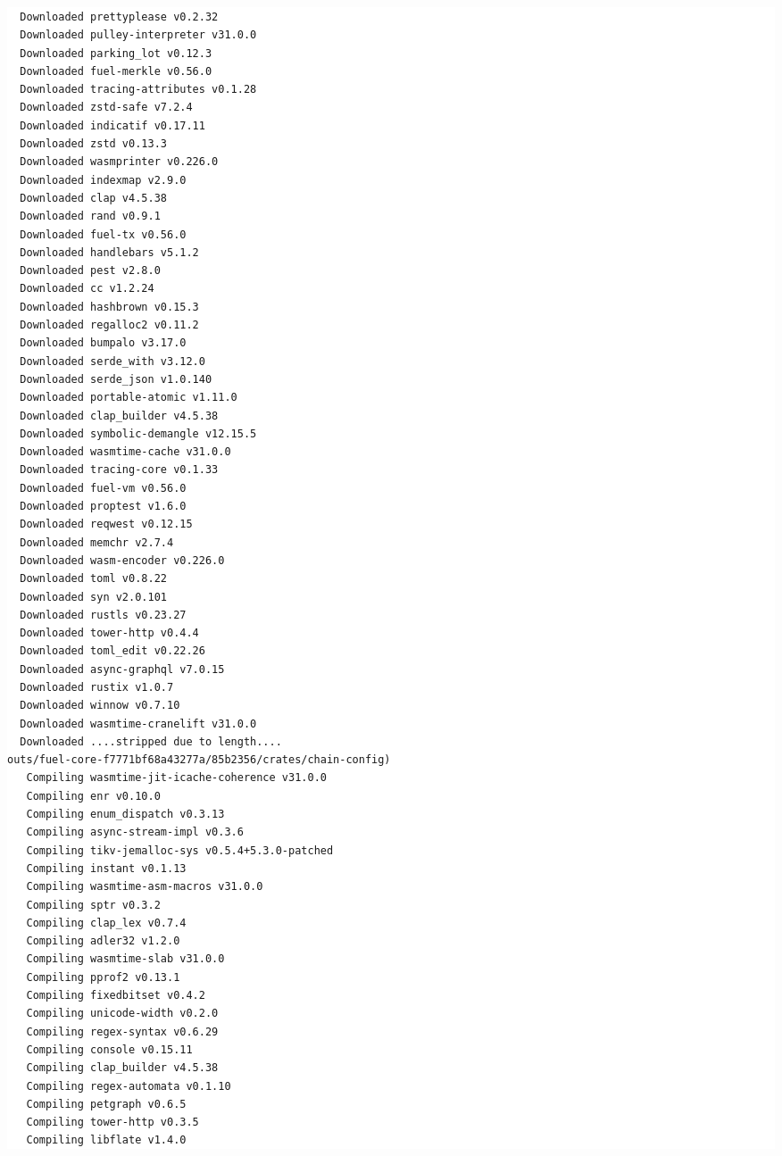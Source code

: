 ```
  Downloaded prettyplease v0.2.32
  Downloaded pulley-interpreter v31.0.0
  Downloaded parking_lot v0.12.3
  Downloaded fuel-merkle v0.56.0
  Downloaded tracing-attributes v0.1.28
  Downloaded zstd-safe v7.2.4
  Downloaded indicatif v0.17.11
  Downloaded zstd v0.13.3
  Downloaded wasmprinter v0.226.0
  Downloaded indexmap v2.9.0
  Downloaded clap v4.5.38
  Downloaded rand v0.9.1
  Downloaded fuel-tx v0.56.0
  Downloaded handlebars v5.1.2
  Downloaded pest v2.8.0
  Downloaded cc v1.2.24
  Downloaded hashbrown v0.15.3
  Downloaded regalloc2 v0.11.2
  Downloaded bumpalo v3.17.0
  Downloaded serde_with v3.12.0
  Downloaded serde_json v1.0.140
  Downloaded portable-atomic v1.11.0
  Downloaded clap_builder v4.5.38
  Downloaded symbolic-demangle v12.15.5
  Downloaded wasmtime-cache v31.0.0
  Downloaded tracing-core v0.1.33
  Downloaded fuel-vm v0.56.0
  Downloaded proptest v1.6.0
  Downloaded reqwest v0.12.15
  Downloaded memchr v2.7.4
  Downloaded wasm-encoder v0.226.0
  Downloaded toml v0.8.22
  Downloaded syn v2.0.101
  Downloaded rustls v0.23.27
  Downloaded tower-http v0.4.4
  Downloaded toml_edit v0.22.26
  Downloaded async-graphql v7.0.15
  Downloaded rustix v1.0.7
  Downloaded winnow v0.7.10
  Downloaded wasmtime-cranelift v31.0.0
  Downloaded ....stripped due to length....
outs/fuel-core-f7771bf68a43277a/85b2356/crates/chain-config)
   Compiling wasmtime-jit-icache-coherence v31.0.0
   Compiling enr v0.10.0
   Compiling enum_dispatch v0.3.13
   Compiling async-stream-impl v0.3.6
   Compiling tikv-jemalloc-sys v0.5.4+5.3.0-patched
   Compiling instant v0.1.13
   Compiling wasmtime-asm-macros v31.0.0
   Compiling sptr v0.3.2
   Compiling clap_lex v0.7.4
   Compiling adler32 v1.2.0
   Compiling wasmtime-slab v31.0.0
   Compiling pprof2 v0.13.1
   Compiling fixedbitset v0.4.2
   Compiling unicode-width v0.2.0
   Compiling regex-syntax v0.6.29
   Compiling console v0.15.11
   Compiling clap_builder v4.5.38
   Compiling regex-automata v0.1.10
   Compiling petgraph v0.6.5
   Compiling tower-http v0.3.5
   Compiling libflate v1.4.0
```